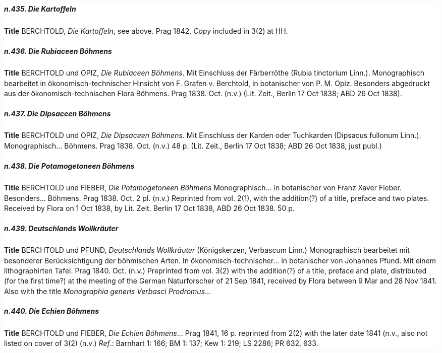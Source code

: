##### n.435. Die Kartoffeln

**Title**
BERCHTOLD, *Die Kartoffeln*, see above. Prag 1842. *Copy* included in 3(2) at HH.

##### n.436. Die Rubiaceen Böhmens

**Title**
BERCHTOLD und OPIZ, *Die Rubiaceen Böhmens*. Mit Einschluss der Färberröthe (Rubia tinctorium Linn.). Monographisch bearbeitet in ökonomisch-technischer Hinsicht von F. Grafen v. Berchtold, in botanischer von P. M. Opiz. Besonders abgedruckt aus der ökonomisch-technischen Flora Böhmens. Prag 1838. Oct. (n.v.) (Lit. Zeit., Berlin 17 Oct 1838; ABD 26 Oct 1838).

##### n.437. Die Dipsaceen Böhmens

**Title**
BERCHTOLD und OPIZ, *Die Dipsaceen Böhmens*. Mit Einschluss der Karden oder Tuchkarden (Dipsacus fullonum Linn.). Monographisch... Böhmens. Prag 1838. Oct. (n.v.) 48 p. (Lit. Zeit., Berlin 17 Oct 1838; ABD 26 Oct 1838, just publ.)

##### n.438. Die Potamogetoneen Böhmens

**Title**
BERCHTOLD und FIEBER, *Die Potamogetoneen Böhmens* Monographisch... in botanischer von Franz Xaver Fieber. Besonders... Böhmens. Prag 1838. Oct. 2 pl. (n.v.) Reprinted from vol. 2(1), with the addition(?) of a title, preface and two plates. Received by Flora on 1 Oct 1838, by Lit. Zeit. Berlin 17 Oct 1838, ABD 26 Oct 1838. 50 p.

##### n.439. Deutschlands Wollkräuter

**Title**
BERCHTOLD und PFUND, *Deutschlands Wollkräuter* (Königskerzen, Verbascum Linn.) Monographisch bearbeitet mit besonderer Berücksichtigung der böhmischen Arten. In ökonomisch-technischer... in botanischer von Johannes Pfund. Mit einem lithographirten Tafel. Prag 1840. Oct. (n.v.) Preprinted from vol. 3(2) with the addition(?) of a title, preface and plate, distributed (for the first time?) at the meeting of the German Naturforscher of 21 Sep 1841, received by Flora between 9 Mar and 28 Nov 1841. Also with the title *Monographia generis Verbasci Prodromus*...

##### n.440. Die Echien Böhmens

**Title**
BERCHTOLD und FIEBER, *Die Echien Böhmens*... Prag 1841, 16 p. reprinted from 2(2) with the later date 1841 (n.v., also not listed on cover of 3(2) (n.v.)
*Ref*.: Barnhart 1: 166; BM 1: 137; Kew 1: 219; LS 2286; PR 632, 633.
